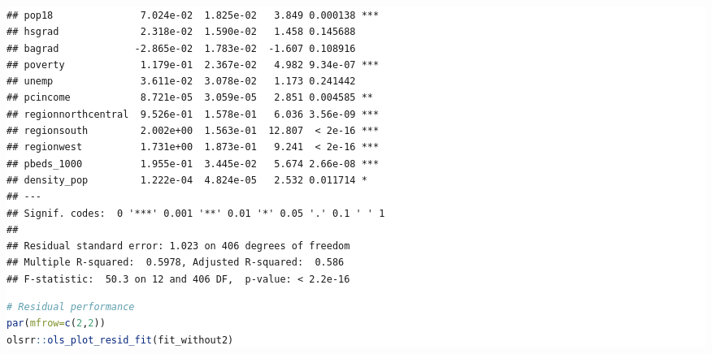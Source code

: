     ## pop18               7.024e-02  1.825e-02   3.849 0.000138 ***
    ## hsgrad              2.318e-02  1.590e-02   1.458 0.145688    
    ## bagrad             -2.865e-02  1.783e-02  -1.607 0.108916    
    ## poverty             1.179e-01  2.367e-02   4.982 9.34e-07 ***
    ## unemp               3.611e-02  3.078e-02   1.173 0.241442    
    ## pcincome            8.721e-05  3.059e-05   2.851 0.004585 ** 
    ## regionnorthcentral  9.526e-01  1.578e-01   6.036 3.56e-09 ***
    ## regionsouth         2.002e+00  1.563e-01  12.807  < 2e-16 ***
    ## regionwest          1.731e+00  1.873e-01   9.241  < 2e-16 ***
    ## pbeds_1000          1.955e-01  3.445e-02   5.674 2.66e-08 ***
    ## density_pop         1.222e-04  4.824e-05   2.532 0.011714 *  
    ## ---
    ## Signif. codes:  0 '***' 0.001 '**' 0.01 '*' 0.05 '.' 0.1 ' ' 1
    ## 
    ## Residual standard error: 1.023 on 406 degrees of freedom
    ## Multiple R-squared:  0.5978, Adjusted R-squared:  0.586 
    ## F-statistic:  50.3 on 12 and 406 DF,  p-value: < 2.2e-16

``` r
# Residual performance
par(mfrow=c(2,2))
olsrr::ols_plot_resid_fit(fit_without2)
```
